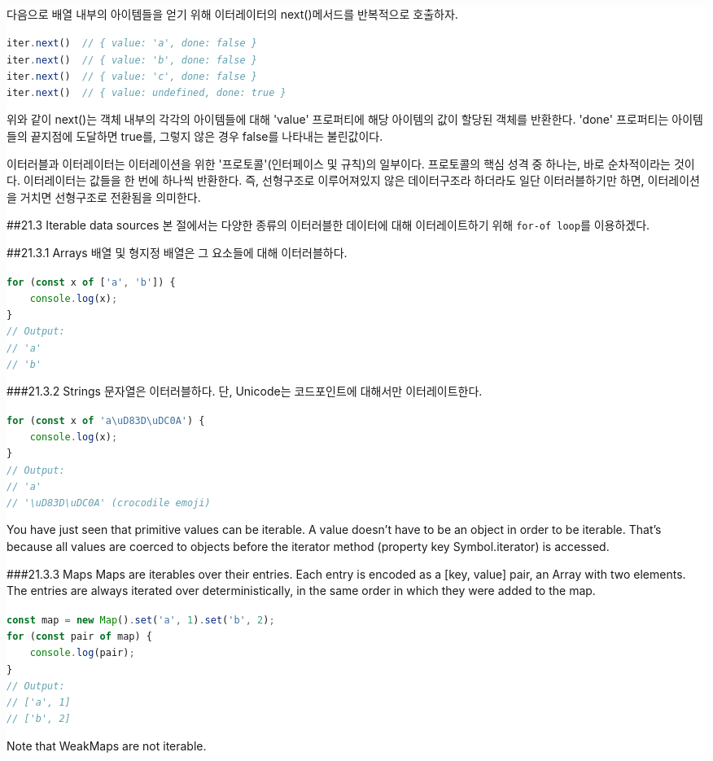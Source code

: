 다음으로 배열 내부의 아이템들을 얻기 위해 이터레이터의 next()메서드를 반복적으로 호출하자.
```js
iter.next()  // { value: 'a', done: false }
iter.next()  // { value: 'b', done: false }
iter.next()  // { value: 'c', done: false }
iter.next()  // { value: undefined, done: true }
```

위와 같이 next()는 객체 내부의 각각의 아이템들에 대해 'value' 프로퍼티에 해당 아이템의 값이 할당된 객체를 반환한다. 'done' 프로퍼티는 아이템들의 끝지점에 도달하면 true를, 그렇지 않은 경우 false를 나타내는 불린값이다.

이터러블과 이터레이터는 이터레이션을 위한 '프로토콜'(인터페이스 및 규칙)의 일부이다. 프로토콜의 핵심 성격 중 하나는, 바로 순차적이라는 것이다. 이터레이터는 값들을 한 번에 하나씩 반환한다. 즉, 선형구조로 이루어져있지 않은 데이터구조라 하더라도 일단 이터러블하기만 하면, 이터레이션을 거치면 선형구조로 전환됨을 의미한다.


##21.3 Iterable data sources
본 절에서는 다양한 종류의 이터러블한 데이터에 대해 이터레이트하기 위해 `for-of loop`를 이용하겠다.


##21.3.1 Arrays
배열 및 형지정 배열은 그 요소들에 대해 이터러블하다.
```js
for (const x of ['a', 'b']) {
    console.log(x);
}
// Output:
// 'a'
// 'b'
```

###21.3.2 Strings
문자열은 이터러블하다. 단, Unicode는 코드포인트에 대해서만 이터레이트한다.
```js
for (const x of 'a\uD83D\uDC0A') {
    console.log(x);
}
// Output:
// 'a'
// '\uD83D\uDC0A' (crocodile emoji)
```

You have just seen that primitive values can be iterable. A value doesn’t have to be an object in order to be iterable. That’s because all values are coerced to objects before the iterator method (property key Symbol.iterator) is accessed.


###21.3.3 Maps
Maps are iterables over their entries. Each entry is encoded as a [key, value] pair, an Array with two elements. The entries are always iterated over deterministically, in the same order in which they were added to the map.

```js
const map = new Map().set('a', 1).set('b', 2);
for (const pair of map) {
    console.log(pair);
}
// Output:
// ['a', 1]
// ['b', 2]
```
Note that WeakMaps are not iterable.
